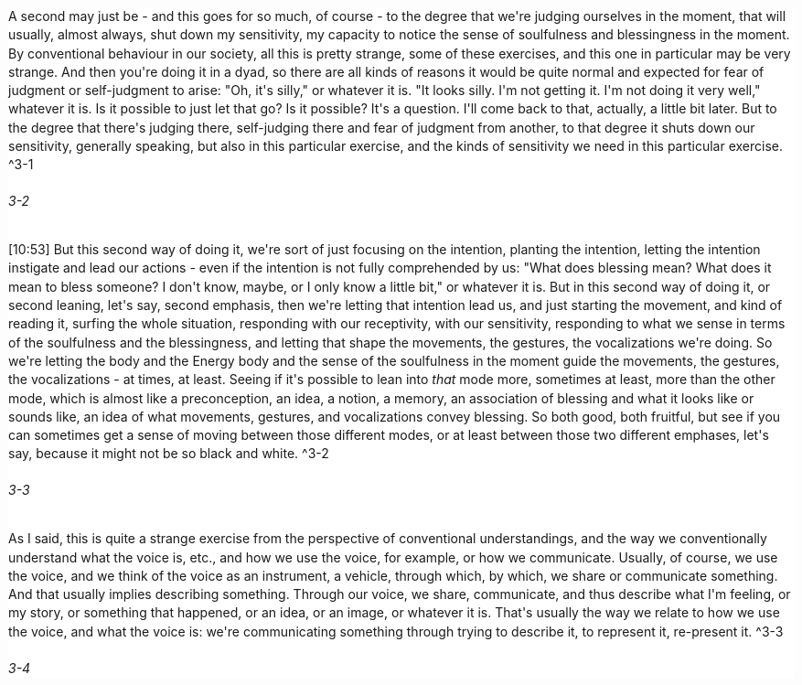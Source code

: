 A second may just be - and this goes for so much, of course - to the degree that we're judging ourselves in the moment, that will usually, almost always, shut down my sensitivity, my capacity to notice the sense of <span class="firstLink"><a aria-label-position="top" aria-label="Soul" data-href="Soul" class="internal-link">soulfulness</a></span> and blessingness in the moment. By conventional behaviour in our society, all this is pretty strange, some of these exercises, and this one in particular may be very strange. And then you're doing it in a <span class="firstLink"><a data-href="dyad" class="internal-link">dyad</a></span>, so there are all kinds of reasons it would be quite normal and expected for <span class="firstLink"><a data-href="fear" class="internal-link">fear</a></span> of judgment or self-judgment to arise: "Oh, it's silly," or whatever it is. "It looks silly. I'm not getting it. I'm not doing it very well," whatever it is. Is it possible to just let that go? Is it possible? It's a question. I'll come back to that, actually, a little bit later. But to the degree that there's judging there, self-judging there and <span class="otherLink"><a data-href="fear" class="internal-link">fear</a></span> of judgment from another, to that degree it shuts down our sensitivity, generally speaking, but also in this particular exercise, and the kinds of sensitivity we need in this particular exercise<span class="firstLink"><a aria-label-position="top" aria-label="Preliminaries Regarding Voice, Movement, and Gesture - Part 4 > Is it possible to let go of oh its silly" data-href="Preliminaries Regarding Voice, Movement, and Gesture - Part 4#Is it possible to let go of oh it's silly" class="internal-link">.</a></span> ^3-1
###### 3-2
[10:53] But this second way of doing it, we're sort of just focusing on the intention, planting the intention, letting the intention instigate and lead our actions - even if the intention is not fully comprehended by us: "What does <span class="firstLink"><a data-href="blessing" class="internal-link">blessing</a></span> mean? What does it mean to bless someone? I don't know, maybe, or I only know a little bit," or whatever it is. But in this second way of doing it, or second leaning, let's say, second emphasis, then we're letting that intention lead us, and just starting the movement, and kind of reading it, surfing the whole situation, responding with our <span class="firstLink"><a data-href="receptivity" class="internal-link">receptivity</a></span>, with our sensitivity, responding to what we sense in terms of the <span class="firstLink"><a aria-label-position="top" aria-label="Soul" data-href="Soul" class="internal-link">soulfulness</a></span> and the blessingness, and letting that shape the movements, the gestures, the vocalizations we're doing. So we're letting the <span class="firstLink"><a aria-label-position="top" aria-label="Embodiment" data-href="Embodiment" class="internal-link">body</a></span> and the <span class="firstLink"><a data-href="Energy body" class="internal-link">Energy body</a></span> and the sense of the <span class="otherLink"><a aria-label-position="top" aria-label="Soul" data-href="Soul" class="internal-link">soulfulness</a></span> in the moment guide the movements, the gestures, the vocalizations - at times, at least. Seeing if it's possible to lean into _that_ mode more, sometimes at least, more than the other mode, which is almost like a preconception, an idea, a notion, a memory, an association of <span class="otherLink"><a data-href="blessing" class="internal-link">blessing</a></span> and what it looks like or sounds like, an idea of what movements, gestures, and vocalizations convey <span class="otherLink"><a data-href="blessing" class="internal-link">blessing</a></span>. So both good, both fruitful, but see if you can sometimes get a sense of moving between those different modes, or at least between those two different emphases, let's say, because it might not be so black and white<span class="firstLink"><a aria-label-position="top" aria-label="Preliminaries Regarding Voice, Movement, and Gesture - Part 4 > Leaning into Mode 2" data-href="Preliminaries Regarding Voice, Movement, and Gesture - Part 4#Leaning into Mode 2" class="internal-link">.</a></span> ^3-2
###### 3-3
As I said, this is quite a strange exercise from the perspective of conventional <span class="firstLink"><a aria-label-position="top" aria-label="Insight" data-href="Insight" class="internal-link">understandings</a></span>, and the way we conventionally understand what the voice is, etc., and how we use the voice, for example, or how we communicate. Usually, of course, we use the voice, and we think of the voice as an instrument, a vehicle, through which, by which, we share or communicate something. And that usually implies describing something. Through our voice, we share, communicate, and thus describe what I'm feeling, or my story, or something that happened, or an idea, or an <span class="firstLink"><a data-href="image" class="internal-link">image</a></span>, or whatever it is. That's usually the way we relate to how we use the voice, and what the voice is: we're communicating something through trying to describe it, to represent it, re-present it<span class="firstLink"><a aria-label-position="top" aria-label="Preliminaries Regarding Voice, Movement, and Gesture - Part 4 > We usually use voice to communicate something" data-href="Preliminaries Regarding Voice, Movement, and Gesture - Part 4#We usually use voice to communicate something" class="internal-link">.</a></span> ^3-3
###### 3-4